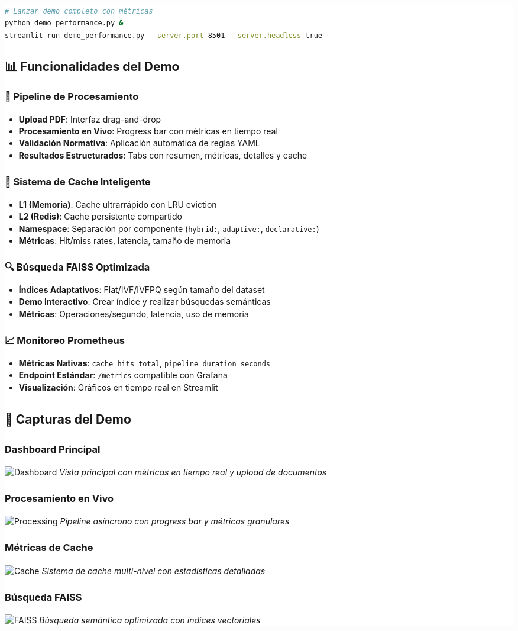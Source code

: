```bash
# Lanzar demo completo con métricas
python demo_performance.py & 
streamlit run demo_performance.py --server.port 8501 --server.headless true
```

## 📊 Funcionalidades del Demo

### 🎯 Pipeline de Procesamiento
- **Upload PDF**: Interfaz drag-and-drop
- **Procesamiento en Vivo**: Progress bar con métricas en tiempo real
- **Validación Normativa**: Aplicación automática de reglas YAML
- **Resultados Estructurados**: Tabs con resumen, métricas, detalles y cache

### 💾 Sistema de Cache Inteligente
- **L1 (Memoria)**: Cache ultrarrápido con LRU eviction
- **L2 (Redis)**: Cache persistente compartido
- **Namespace**: Separación por componente (`hybrid:`, `adaptive:`, `declarative:`)
- **Métricas**: Hit/miss rates, latencia, tamaño de memoria

### 🔍 Búsqueda FAISS Optimizada
- **Índices Adaptativos**: Flat/IVF/IVFPQ según tamaño del dataset
- **Demo Interactivo**: Crear índice y realizar búsquedas semánticas
- **Métricas**: Operaciones/segundo, latencia, uso de memoria

### 📈 Monitoreo Prometheus
- **Métricas Nativas**: `cache_hits_total`, `pipeline_duration_seconds`
- **Endpoint Estándar**: `/metrics` compatible con Grafana
- **Visualización**: Gráficos en tiempo real en Streamlit

## 🎨 Capturas del Demo

### Dashboard Principal
![Dashboard](assets/demo_dashboard.png)
*Vista principal con métricas en tiempo real y upload de documentos*

### Procesamiento en Vivo  
![Processing](assets/demo_processing.png)
*Pipeline asíncrono con progress bar y métricas granulares*

### Métricas de Cache
![Cache](assets/demo_cache.png)
*Sistema de cache multi-nivel con estadísticas detalladas*

### Búsqueda FAISS
![FAISS](assets/demo_faiss.png) 
*Búsqueda semántica optimizada con índices vectoriales*
